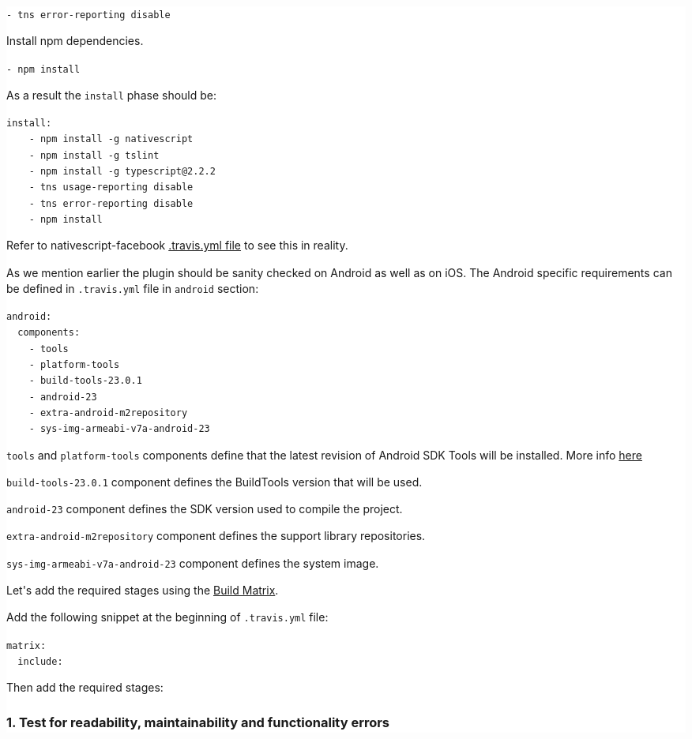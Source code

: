 ```
- tns error-reporting disable
```
Install npm dependencies.

```
- npm install
```

As a result the `install` phase should be:

```
install:
    - npm install -g nativescript
    - npm install -g tslint
    - npm install -g typescript@2.2.2
    - tns usage-reporting disable
    - tns error-reporting disable
    - npm install
```
Refer to nativescript-facebook [.travis.yml file](https://github.com/NativeScript/nativescript-facebook/blob/doc/.travis.yml#L61-L67) to see this in reality.

As we mention earlier the plugin should be sanity checked on Android as well as on iOS. The Android specific requirements can be defined in `.travis.yml` file in `android` section:

```
android:
  components:
    - tools
    - platform-tools
    - build-tools-23.0.1
    - android-23
    - extra-android-m2repository
    - sys-img-armeabi-v7a-android-23
```

`tools` and `platform-tools` components define that the latest revision of Android SDK Tools will be installed. More info [here](https://docs.travis-ci.com/user/languages/android/#Overview)

`build-tools-23.0.1` component defines the BuildTools version that will be used.

`android-23` component defines the SDK version used to compile the project.

`extra-android-m2repository` component defines the support library repositories.

`sys-img-armeabi-v7a-android-23` component defines the system image.

Let's add the required stages using the [Build Matrix](https://docs.travis-ci.com/user/customizing-the-build#Build-Matrix).

Add the following snippet at the beginning of `.travis.yml` file:
```
matrix:
  include:
```
Then add the required stages:

### 1. Test for readability, maintainability and functionality errors
